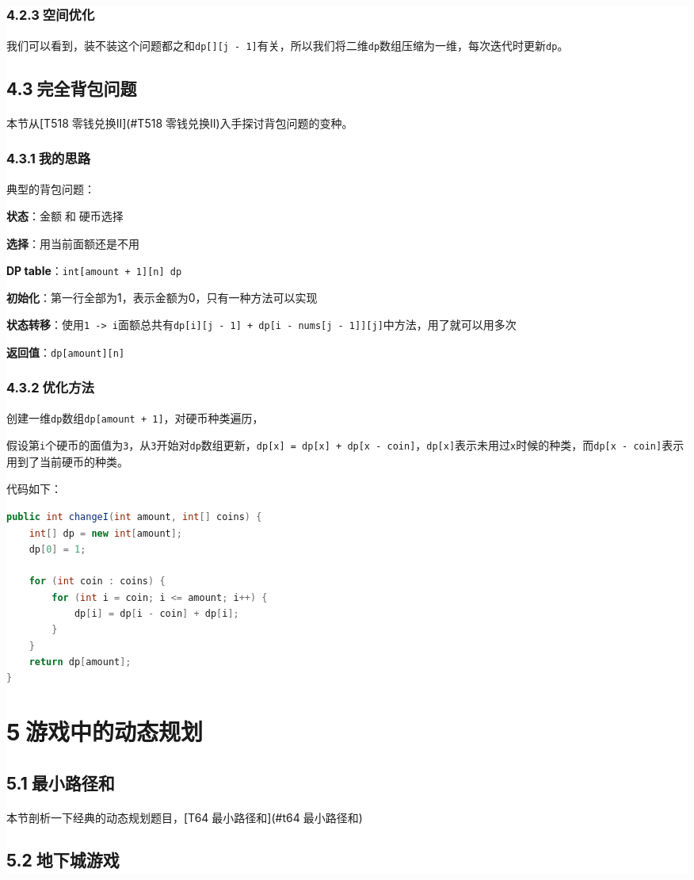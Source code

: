 ### 4.2.3 空间优化

我们可以看到，装不装这个问题都之和`dp[][j - 1]`有关，所以我们将二维`dp`数组压缩为一维，每次迭代时更新`dp`。

## 4.3 完全背包问题

本节从[T518 零钱兑换II](#T518 零钱兑换II)入手探讨背包问题的变种。

### 4.3.1 我的思路

典型的背包问题：

**状态**：金额 和 硬币选择

**选择**：用当前面额还是不用

**DP table**：`int[amount + 1][n] dp`

**初始化**：第一行全部为1，表示金额为0，只有一种方法可以实现

**状态转移**：使用`1 -> i`面额总共有`dp[i][j - 1] + dp[i - nums[j - 1]][j]`中方法，用了就可以用多次

**返回值**：`dp[amount][n]`

### 4.3.2 优化方法

创建一维`dp`数组`dp[amount + 1]`，对硬币种类遍历，

假设第`i`个硬币的面值为`3`，从`3`开始对`dp`数组更新，`dp[x] = dp[x] + dp[x - coin]`，`dp[x]`表示未用过`x`时候的种类，而`dp[x - coin]`表示用到了当前硬币的种类。

代码如下：

```java
public int changeI(int amount, int[] coins) {
    int[] dp = new int[amount];
    dp[0] = 1;

    for (int coin : coins) {
        for (int i = coin; i <= amount; i++) {
            dp[i] = dp[i - coin] + dp[i];
        }
    }
    return dp[amount];
}
```

# 5 游戏中的动态规划

## 5.1 最小路径和

本节剖析一下经典的动态规划题目，[T64 最小路径和](#t64 最小路径和)

## 5.2 地下城游戏
